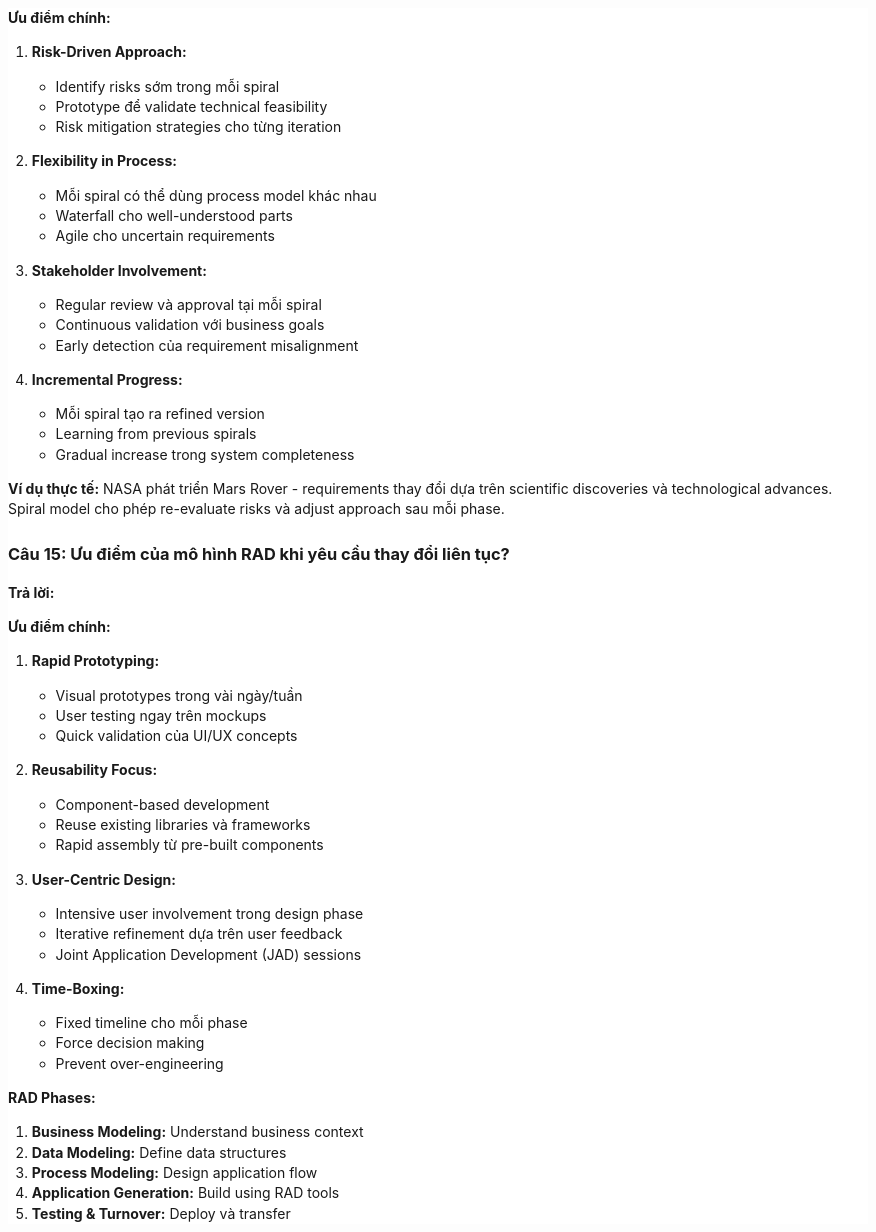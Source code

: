 **Ưu điểm chính:**

1. **Risk-Driven Approach:**
   - Identify risks sớm trong mỗi spiral
   - Prototype để validate technical feasibility
   - Risk mitigation strategies cho từng iteration

2. **Flexibility in Process:**
   - Mỗi spiral có thể dùng process model khác nhau
   - Waterfall cho well-understood parts
   - Agile cho uncertain requirements

3. **Stakeholder Involvement:**
   - Regular review và approval tại mỗi spiral
   - Continuous validation với business goals
   - Early detection của requirement misalignment

4. **Incremental Progress:**
   - Mỗi spiral tạo ra refined version
   - Learning from previous spirals
   - Gradual increase trong system completeness

**Ví dụ thực tế:**
NASA phát triển Mars Rover - requirements thay đổi dựa trên scientific discoveries và technological advances. Spiral model cho phép re-evaluate risks và adjust approach sau mỗi phase.

### Câu 15: Ưu điểm của mô hình RAD khi yêu cầu thay đổi liên tục?
**Trả lời:**

**Ưu điểm chính:**

1. **Rapid Prototyping:**
   - Visual prototypes trong vài ngày/tuần
   - User testing ngay trên mockups
   - Quick validation của UI/UX concepts

2. **Reusability Focus:**
   - Component-based development
   - Reuse existing libraries và frameworks
   - Rapid assembly từ pre-built components

3. **User-Centric Design:**
   - Intensive user involvement trong design phase
   - Iterative refinement dựa trên user feedback
   - Joint Application Development (JAD) sessions

4. **Time-Boxing:**
   - Fixed timeline cho mỗi phase
   - Force decision making
   - Prevent over-engineering

**RAD Phases:**
1. **Business Modeling:** Understand business context
2. **Data Modeling:** Define data structures
3. **Process Modeling:** Design application flow
4. **Application Generation:** Build using RAD tools
5. **Testing & Turnover:** Deploy và transfer
